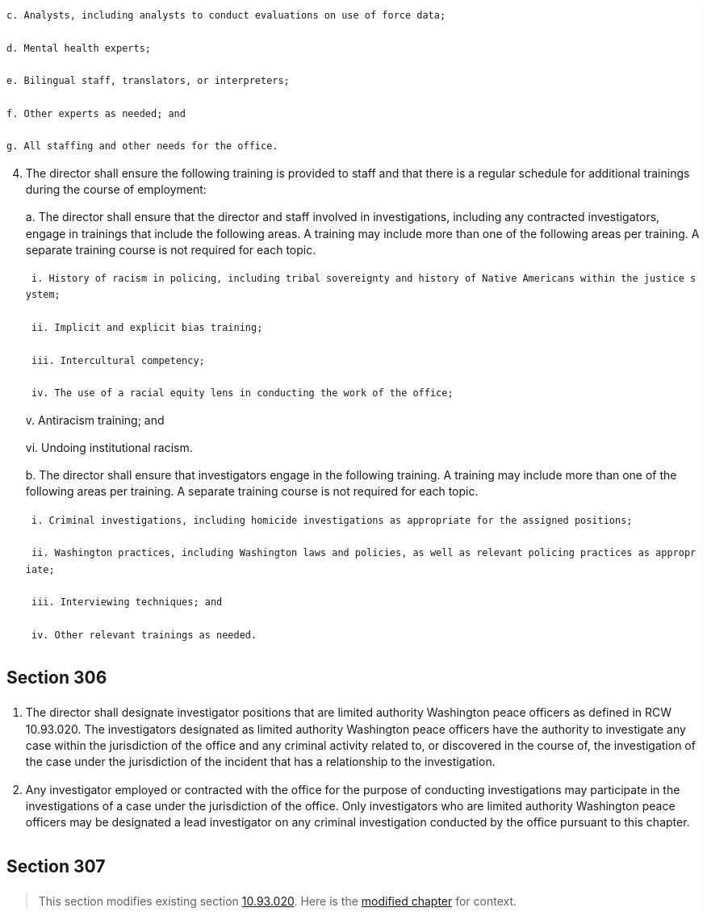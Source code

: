     c. Analysts, including analysts to conduct evaluations on use of force data;

    d. Mental health experts;

    e. Bilingual staff, translators, or interpreters;

    f. Other experts as needed; and

    g. All staffing and other needs for the office.

4. The director shall ensure the following training is provided to staff and that there is a regular schedule for additional trainings during the course of employment:

    a. The director shall ensure that the director and staff involved in investigations, including any contracted investigators, engage in trainings that include the following areas. A training may include more than one of the following areas per training. A separate training course is not required for each topic.

        i. History of racism in policing, including tribal sovereignty and history of Native Americans within the justice system;

        ii. Implicit and explicit bias training;

        iii. Intercultural competency;

        iv. The use of a racial equity lens in conducting the work of the office;

    v. Antiracism training; and

    vi. Undoing institutional racism.

    b. The director shall ensure that investigators engage in the following training. A training may include more than one of the following areas per training. A separate training course is not required for each topic.

        i. Criminal investigations, including homicide investigations as appropriate for the assigned positions;

        ii. Washington practices, including Washington laws and policies, as well as relevant policing practices as appropriate;

        iii. Interviewing techniques; and

        iv. Other relevant trainings as needed.


## Section 306
1. The director shall designate investigator positions that are limited authority Washington peace officers as defined in RCW 10.93.020. The investigators designated as limited authority Washington peace officers have the authority to investigate any case within the jurisdiction of the office and any criminal activity related to, or discovered in the course of, the investigation of the case under the jurisdiction of the incident that has a relationship to the investigation.

2. Any investigator employed or contracted with the office for the purpose of conducting investigations may participate in the investigations of a case under the jurisdiction of the office. Only investigators who are limited authority Washington peace officers may be designated a lead investigator on any criminal investigation conducted by the office pursuant to this chapter.


## Section 307
> This section modifies existing section [10.93.020](/rcw/10_criminal_procedure/10.093_washington_mutual_aid_peace_officers_powers_act.md). Here is the [modified chapter](rcw/10_criminal_procedure/10.093_washington_mutual_aid_peace_officers_powers_act.md) for context.
